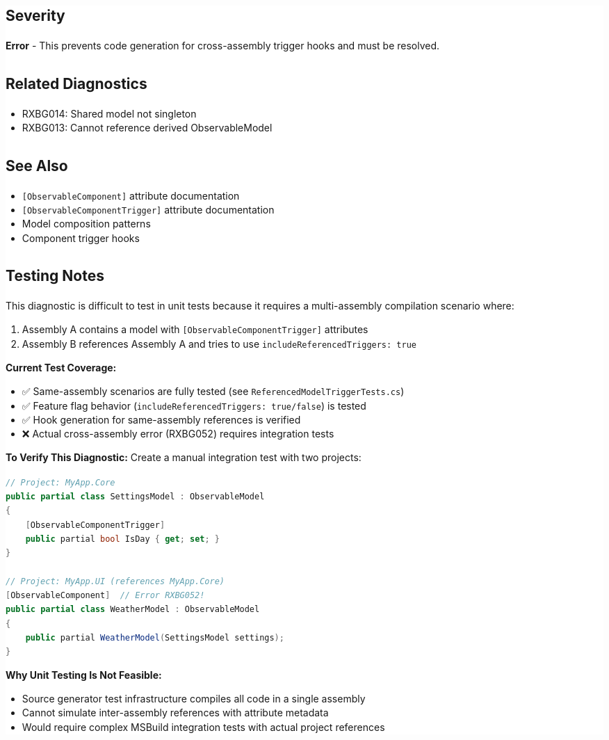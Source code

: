 ## Severity

**Error** - This prevents code generation for cross-assembly trigger hooks and must be resolved.

## Related Diagnostics

- RXBG014: Shared model not singleton
- RXBG013: Cannot reference derived ObservableModel

## See Also

- `[ObservableComponent]` attribute documentation
- `[ObservableComponentTrigger]` attribute documentation
- Model composition patterns
- Component trigger hooks

## Testing Notes

This diagnostic is difficult to test in unit tests because it requires a multi-assembly compilation scenario where:
1. Assembly A contains a model with `[ObservableComponentTrigger]` attributes
2. Assembly B references Assembly A and tries to use `includeReferencedTriggers: true`

**Current Test Coverage:**
- ✅ Same-assembly scenarios are fully tested (see `ReferencedModelTriggerTests.cs`)
- ✅ Feature flag behavior (`includeReferencedTriggers: true/false`) is tested
- ✅ Hook generation for same-assembly references is verified
- ❌ Actual cross-assembly error (RXBG052) requires integration tests

**To Verify This Diagnostic:**
Create a manual integration test with two projects:
```csharp
// Project: MyApp.Core
public partial class SettingsModel : ObservableModel
{
    [ObservableComponentTrigger]
    public partial bool IsDay { get; set; }
}

// Project: MyApp.UI (references MyApp.Core)
[ObservableComponent]  // Error RXBG052!
public partial class WeatherModel : ObservableModel
{
    public partial WeatherModel(SettingsModel settings);
}
```

**Why Unit Testing Is Not Feasible:**
- Source generator test infrastructure compiles all code in a single assembly
- Cannot simulate inter-assembly references with attribute metadata
- Would require complex MSBuild integration tests with actual project references
